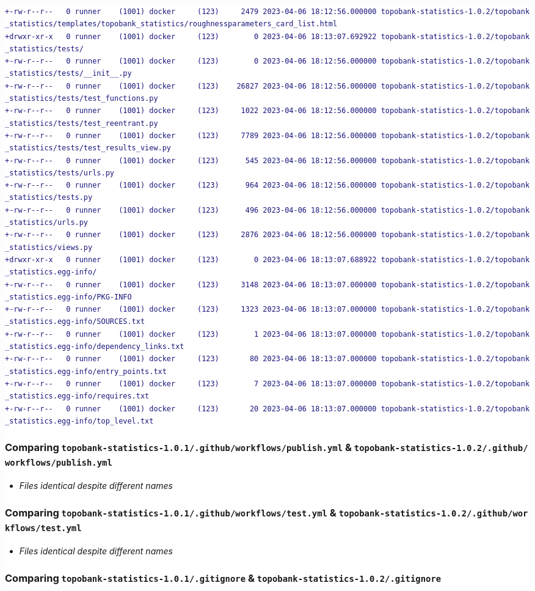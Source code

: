```diff
+-rw-r--r--   0 runner    (1001) docker     (123)     2479 2023-04-06 18:12:56.000000 topobank-statistics-1.0.2/topobank_statistics/templates/topobank_statistics/roughnessparameters_card_list.html
+drwxr-xr-x   0 runner    (1001) docker     (123)        0 2023-04-06 18:13:07.692922 topobank-statistics-1.0.2/topobank_statistics/tests/
+-rw-r--r--   0 runner    (1001) docker     (123)        0 2023-04-06 18:12:56.000000 topobank-statistics-1.0.2/topobank_statistics/tests/__init__.py
+-rw-r--r--   0 runner    (1001) docker     (123)    26827 2023-04-06 18:12:56.000000 topobank-statistics-1.0.2/topobank_statistics/tests/test_functions.py
+-rw-r--r--   0 runner    (1001) docker     (123)     1022 2023-04-06 18:12:56.000000 topobank-statistics-1.0.2/topobank_statistics/tests/test_reentrant.py
+-rw-r--r--   0 runner    (1001) docker     (123)     7789 2023-04-06 18:12:56.000000 topobank-statistics-1.0.2/topobank_statistics/tests/test_results_view.py
+-rw-r--r--   0 runner    (1001) docker     (123)      545 2023-04-06 18:12:56.000000 topobank-statistics-1.0.2/topobank_statistics/tests/urls.py
+-rw-r--r--   0 runner    (1001) docker     (123)      964 2023-04-06 18:12:56.000000 topobank-statistics-1.0.2/topobank_statistics/tests.py
+-rw-r--r--   0 runner    (1001) docker     (123)      496 2023-04-06 18:12:56.000000 topobank-statistics-1.0.2/topobank_statistics/urls.py
+-rw-r--r--   0 runner    (1001) docker     (123)     2876 2023-04-06 18:12:56.000000 topobank-statistics-1.0.2/topobank_statistics/views.py
+drwxr-xr-x   0 runner    (1001) docker     (123)        0 2023-04-06 18:13:07.688922 topobank-statistics-1.0.2/topobank_statistics.egg-info/
+-rw-r--r--   0 runner    (1001) docker     (123)     3148 2023-04-06 18:13:07.000000 topobank-statistics-1.0.2/topobank_statistics.egg-info/PKG-INFO
+-rw-r--r--   0 runner    (1001) docker     (123)     1323 2023-04-06 18:13:07.000000 topobank-statistics-1.0.2/topobank_statistics.egg-info/SOURCES.txt
+-rw-r--r--   0 runner    (1001) docker     (123)        1 2023-04-06 18:13:07.000000 topobank-statistics-1.0.2/topobank_statistics.egg-info/dependency_links.txt
+-rw-r--r--   0 runner    (1001) docker     (123)       80 2023-04-06 18:13:07.000000 topobank-statistics-1.0.2/topobank_statistics.egg-info/entry_points.txt
+-rw-r--r--   0 runner    (1001) docker     (123)        7 2023-04-06 18:13:07.000000 topobank-statistics-1.0.2/topobank_statistics.egg-info/requires.txt
+-rw-r--r--   0 runner    (1001) docker     (123)       20 2023-04-06 18:13:07.000000 topobank-statistics-1.0.2/topobank_statistics.egg-info/top_level.txt
```

### Comparing `topobank-statistics-1.0.1/.github/workflows/publish.yml` & `topobank-statistics-1.0.2/.github/workflows/publish.yml`

 * *Files identical despite different names*

### Comparing `topobank-statistics-1.0.1/.github/workflows/test.yml` & `topobank-statistics-1.0.2/.github/workflows/test.yml`

 * *Files identical despite different names*

### Comparing `topobank-statistics-1.0.1/.gitignore` & `topobank-statistics-1.0.2/.gitignore`
